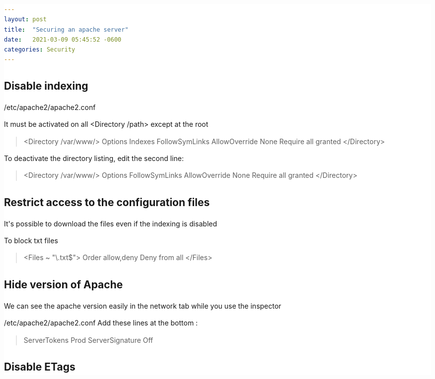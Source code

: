 ```yaml
---
layout: post
title:  "Securing an apache server"
date:   2021-03-09 05:45:52 -0600
categories: Security
---
```


## Disable indexing


/etc/apache2/apache2.conf

It must be activated on all \<Directory /path\> except at the root 
>\<Directory /var/www/\>
>Options Indexes FollowSymLinks
>AllowOverride None
>Require all granted
>\</Directory\>

To deactivate the directory listing, edit the second line:

>\<Directory /var/www/\>
>Options FollowSymLinks
>AllowOverride None
>Require all granted
>\</Directory\>

## Restrict access to the configuration files


It's possible to download the files even if the indexing is disabled


To block txt files

>\<Files \~ \"\\.txt\$\"\>
>Order allow,deny
>Deny from all
>\</Files\>

## Hide version of Apache

We can see the apache version easily in the network tab while you use the inspector

/etc/apache2/apache2.conf 
Add these lines at the bottom :

>ServerTokens Prod
>ServerSignature Off

## Disable ETags


